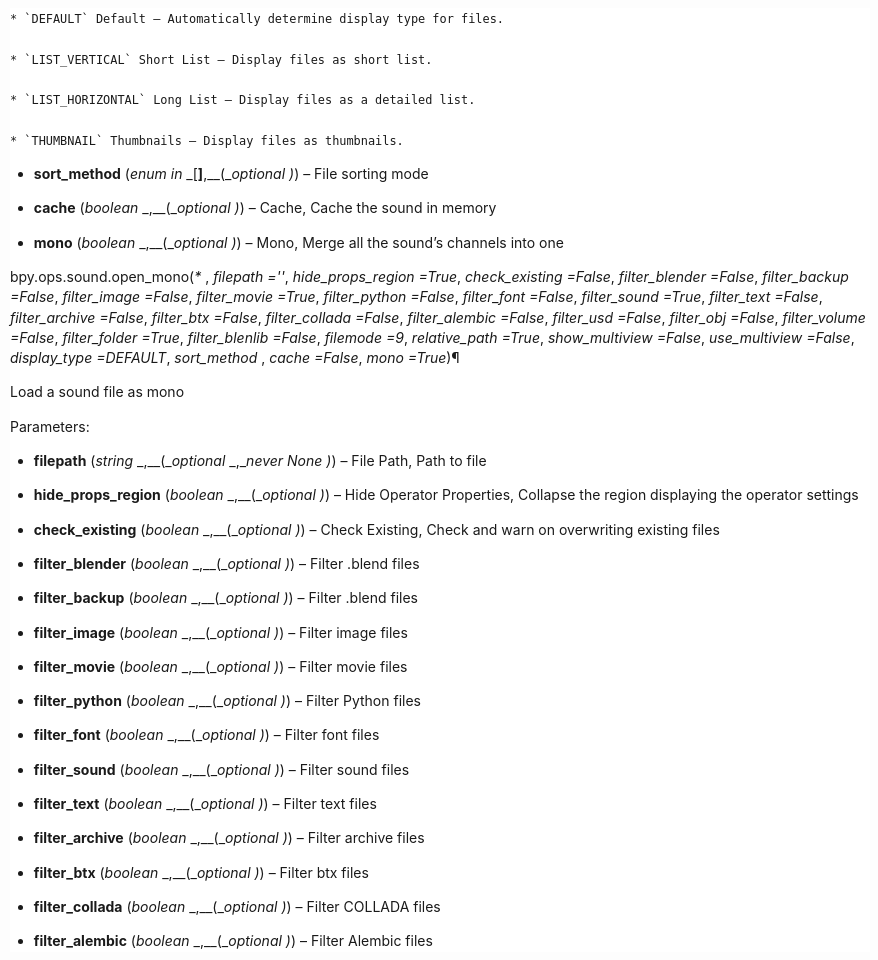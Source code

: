     * `DEFAULT` Default – Automatically determine display type for files.

    * `LIST_VERTICAL` Short List – Display files as short list.

    * `LIST_HORIZONTAL` Long List – Display files as a detailed list.

    * `THUMBNAIL` Thumbnails – Display files as thumbnails.

  * **sort_method** (_enum in_ _[__]__,__(__optional_ _)_) – File sorting mode

  * **cache** (_boolean_ _,__(__optional_ _)_) – Cache, Cache the sound in memory

  * **mono** (_boolean_ _,__(__optional_ _)_) – Mono, Merge all the sound’s channels into one

bpy.ops.sound.open_mono(_*_ , _filepath =''_, _hide_props_region =True_,
_check_existing =False_, _filter_blender =False_, _filter_backup =False_,
_filter_image =False_, _filter_movie =True_, _filter_python =False_,
_filter_font =False_, _filter_sound =True_, _filter_text =False_,
_filter_archive =False_, _filter_btx =False_, _filter_collada =False_,
_filter_alembic =False_, _filter_usd =False_, _filter_obj =False_,
_filter_volume =False_, _filter_folder =True_, _filter_blenlib =False_,
_filemode =9_, _relative_path =True_, _show_multiview =False_, _use_multiview
=False_, _display_type =DEFAULT_, _sort_method_ , _cache =False_, _mono
=True_)¶

    

Load a sound file as mono

Parameters:

    

  * **filepath** (_string_ _,__(__optional_ _,__never None_ _)_) – File Path, Path to file

  * **hide_props_region** (_boolean_ _,__(__optional_ _)_) – Hide Operator Properties, Collapse the region displaying the operator settings

  * **check_existing** (_boolean_ _,__(__optional_ _)_) – Check Existing, Check and warn on overwriting existing files

  * **filter_blender** (_boolean_ _,__(__optional_ _)_) – Filter .blend files

  * **filter_backup** (_boolean_ _,__(__optional_ _)_) – Filter .blend files

  * **filter_image** (_boolean_ _,__(__optional_ _)_) – Filter image files

  * **filter_movie** (_boolean_ _,__(__optional_ _)_) – Filter movie files

  * **filter_python** (_boolean_ _,__(__optional_ _)_) – Filter Python files

  * **filter_font** (_boolean_ _,__(__optional_ _)_) – Filter font files

  * **filter_sound** (_boolean_ _,__(__optional_ _)_) – Filter sound files

  * **filter_text** (_boolean_ _,__(__optional_ _)_) – Filter text files

  * **filter_archive** (_boolean_ _,__(__optional_ _)_) – Filter archive files

  * **filter_btx** (_boolean_ _,__(__optional_ _)_) – Filter btx files

  * **filter_collada** (_boolean_ _,__(__optional_ _)_) – Filter COLLADA files

  * **filter_alembic** (_boolean_ _,__(__optional_ _)_) – Filter Alembic files
